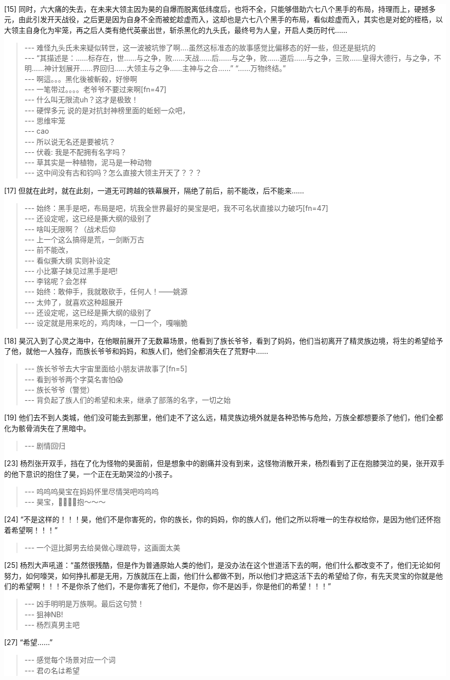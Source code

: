 [15] 同时，六大痛的失去，在未来大领主因为昊的自爆而脱离低纬度后，也将不全，只能够借助六七八个黑手的布局，持理而上，硬撼多元，由此引发开天战役，之后更是因为自身不全而被蛇趁虚而入，这却也是六七八个黑手的布局，看似趁虚而入，其实也是对蛇的桎梏，以大领主自身化为牢笼，再之后人类有绝代英豪出世，斩杀黑化的九头氏，最终号为人皇，开启人类历时代……
>--- 难怪九头氏未来疑似转世，这一波被坑惨了啊....虽然这标准态的故事感觉比偏移态的好一些，但还是挺坑的<br>
>--- “其描述是：……标存在，世……与之争，败……天战……后……与之争，败……道后……与之争，三败……皇得大德行，与之争，不明……神计划展开……界回归……大领主与之争……主神与之合……”
“……万物终结。”<br>
>--- 啊這。。。黑化後被斬殺，好慘啊<br>
>--- 一笔带过。。。。老爷爷不要过来啊[fn=47]<br>
>--- 什么叫无限流uh？这才是极致！<br>
>--- 硬悍多元 说的是对抗封神榜里面的蚯蚓一众吧，<br>
>--- 思维牢笼<br>
>--- cao<br>
>--- 所以说无名还是要被坑？<br>
>--- 伏羲: 我是不配拥有名字吗？<br>
>--- 草其实是一种植物，泥马是一种动物<br>
>--- 这中间没有古和钧吗？怎么直接大领主开天了？？？<br>

[17] 但就在此时，就在此刻，一道无可跨越的铁幕展开，隔绝了前后，前不能改，后不能来……
>--- 始终：黑手是吧，布局是吧，坑我全世界最好的昊宝是吧，我不可名状直接以力破巧[fn=47]<br>
>--- 还设定呢，这已经是撕大纲的级别了<br>
>--- 啥叫无限啊？（战术后仰<br>
>--- 上一个这么搞得是荒，一剑断万古<br>
>--- 前不能改，<br>
>--- 看似撕大纲 实则补设定<br>
>--- 小比寨子妹见过黑手是吧!<br>
>--- 李铭呢？会怎样<br>
>--- 始终：敢伸手，我就敢砍手，任何人！——姚源<br>
>--- 太帅了，就喜欢这种超展开<br>
>--- 还设定呢，这已经是撕大纲的级别了<br>
>--- 设定就是用来吃的，鸡肉味，一口一个，嘎嘣脆<br>

[18] 昊沉入到了心灵之海中，在他眼前展开了无数幕场景，他看到了族长爷爷，看到了妈妈，他们当初离开了精灵族边境，将生的希望给予了他，就他一人独存，而族长爷爷和妈妈，和族人们，他们全都消失在了荒野中……
>--- 族长爷爷去大宇宙里面给小朋友讲故事了[fn=5]<br>
>--- 看到爷爷两个字莫名害怕😱<br>
>--- 族长爷爷（警觉）<br>
>--- 背负起了族人们的希望和未来，继承了部落的名字，一切之始<br>

[19] 他们去不到人类城，他们没可能去到那里，他们走不了这么远，精灵族边境外就是各种恐怖与危险，万族全都想要杀了他们，他们全都化为骸骨消失在了黑暗中。
>--- 剧情回归<br>

[23] 杨烈张开双手，挡在了化为怪物的昊面前，但是想象中的剧痛并没有到来，这怪物消散开来，杨烈看到了正在抱膝哭泣的昊，张开双手的他下意识的抱住了昊，一个正在无助哭泣的小孩子。
>--- 呜呜呜昊宝在妈妈怀里尽情哭吧呜呜呜<br>
>--- 昊宝，👩🏻👩🏻抱～～～<br>

[24] “不是这样的！！！昊，他们不是你害死的，你的族长，你的妈妈，你的族人们，他们之所以将唯一的生存权给你，是因为他们还怀抱着希望啊！！！”
>--- 一个逗比脚男去给昊做心理疏导，这画面太美<br>

[25] 杨烈大声吼道：“虽然很残酷，但是作为普通原始人类的他们，是没办法在这个世道活下去的啊，他们什么都改变不了，他们无论如何努力，如何嚎哭，如何挣扎都是无用，万族就压在上面，他们什么都做不到，所以他们才把这活下去的希望给了你，有先天灵宝的你就是他们的希望啊！！！不是你杀了他们，不是你害死了他们，不是你，你不是凶手，你是他们的希望！！！”
>--- 凶手明明是万族啊。最后这句赞！<br>
>--- 狙神NB!<br>
>--- 杨烈真男主吧<br>

[27] “希望……”
>--- 感觉每个场景对应一个词<br>
>--- 君の名は希望<br>

